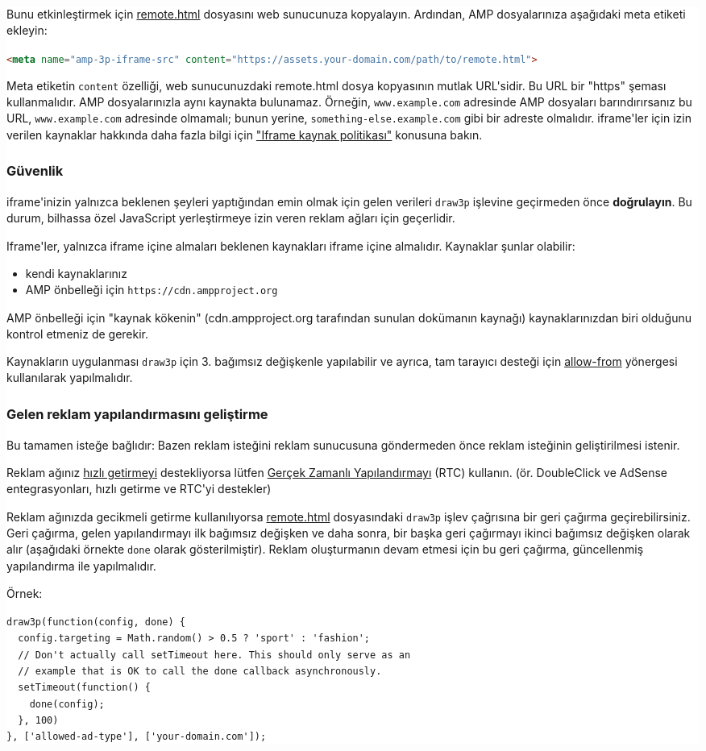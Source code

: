 Bunu etkinleştirmek için [remote.html](https://github.com/ampproject/amphtml/blob/master/3p/remote.html) dosyasını web sunucunuza kopyalayın. Ardından, AMP dosyalarınıza aşağıdaki meta etiketi ekleyin:

```html
<meta name="amp-3p-iframe-src" content="https://assets.your-domain.com/path/to/remote.html">
```

  Meta etiketin `content` özelliği, web sunucunuzdaki remote.html dosya kopyasının mutlak URL'sidir. Bu URL bir "https" şeması kullanmalıdır. AMP dosyalarınızla aynı kaynakta bulunamaz. Örneğin, `www.example.com` adresinde AMP dosyaları barındırırsanız bu URL, `www.example.com` adresinde olmamalı; bunun yerine, `something-else.example.com` gibi bir adreste olmalıdır. iframe'ler için izin verilen kaynaklar hakkında daha fazla bilgi için ["Iframe kaynak politikası"](https://github.com/ampproject/amphtml/blob/master/spec/amp-iframe-origin-policy.md) konusuna bakın.

### Güvenlik

iframe'inizin yalnızca beklenen şeyleri yaptığından emin olmak için gelen verileri `draw3p` işlevine geçirmeden önce **doğrulayın**. Bu durum, bilhassa özel JavaScript yerleştirmeye izin veren reklam ağları için geçerlidir.

Iframe'ler, yalnızca iframe içine almaları beklenen kaynakları iframe içine almalıdır. Kaynaklar şunlar olabilir:

* kendi kaynaklarınız
* AMP önbelleği için `https://cdn.ampproject.org`

AMP önbelleği için "kaynak kökenin" (cdn.ampproject.org tarafından sunulan dokümanın kaynağı) kaynaklarınızdan biri olduğunu kontrol etmeniz de gerekir.

Kaynakların uygulanması `draw3p` için 3. bağımsız değişkenle yapılabilir ve ayrıca, tam tarayıcı desteği için [allow-from](https://developer.mozilla.org/en-US/docs/Web/HTTP/X-Frame-Options) yönergesi kullanılarak yapılmalıdır.

### Gelen reklam yapılandırmasını geliştirme

Bu tamamen isteğe bağlıdır: Bazen reklam isteğini reklam sunucusuna göndermeden önce reklam isteğinin geliştirilmesi istenir.

Reklam ağınız [hızlı getirmeyi](../../../documentation/guides-and-tutorials/contribute/adnetwork_integration.md#creating-an-amp-ad-implementation) destekliyorsa lütfen [Gerçek Zamanlı Yapılandırmayı](https://github.com/ampproject/amphtml/blob/master/extensions/amp-a4a/rtc-documentation.md) (RTC) kullanın. (ör. DoubleClick ve AdSense entegrasyonları, hızlı getirme ve RTC'yi destekler)

Reklam ağınızda gecikmeli getirme kullanılıyorsa [remote.html](https://github.com/ampproject/amphtml/blob/master/3p/remote.html) dosyasındaki `draw3p` işlev çağrısına bir geri çağırma geçirebilirsiniz. Geri çağırma, gelen yapılandırmayı ilk bağımsız değişken ve daha sonra, bir başka geri çağırmayı ikinci bağımsız değişken olarak alır (aşağıdaki örnekte `done` olarak gösterilmiştir). Reklam oluşturmanın devam etmesi için bu geri çağırma, güncellenmiş yapılandırma ile yapılmalıdır.

Örnek:

```JS
draw3p(function(config, done) {
  config.targeting = Math.random() > 0.5 ? 'sport' : 'fashion';
  // Don't actually call setTimeout here. This should only serve as an
  // example that is OK to call the done callback asynchronously.
  setTimeout(function() {
    done(config);
  }, 100)
}, ['allowed-ad-type'], ['your-domain.com']);
```
